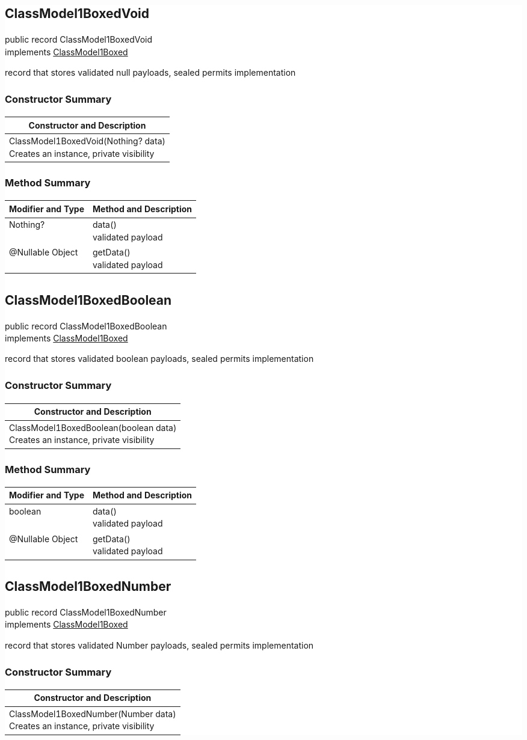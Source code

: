 ## ClassModel1BoxedVoid
public record ClassModel1BoxedVoid<br>
implements [ClassModel1Boxed](#classmodel1boxed)

record that stores validated null payloads, sealed permits implementation

### Constructor Summary
| Constructor and Description |
| --------------------------- |
| ClassModel1BoxedVoid(Nothing? data)<br>Creates an instance, private visibility |

### Method Summary
| Modifier and Type | Method and Description |
| ----------------- | ---------------------- |
| Nothing? | data()<br>validated payload |
| @Nullable Object | getData()<br>validated payload |

## ClassModel1BoxedBoolean
public record ClassModel1BoxedBoolean<br>
implements [ClassModel1Boxed](#classmodel1boxed)

record that stores validated boolean payloads, sealed permits implementation

### Constructor Summary
| Constructor and Description |
| --------------------------- |
| ClassModel1BoxedBoolean(boolean data)<br>Creates an instance, private visibility |

### Method Summary
| Modifier and Type | Method and Description |
| ----------------- | ---------------------- |
| boolean | data()<br>validated payload |
| @Nullable Object | getData()<br>validated payload |

## ClassModel1BoxedNumber
public record ClassModel1BoxedNumber<br>
implements [ClassModel1Boxed](#classmodel1boxed)

record that stores validated Number payloads, sealed permits implementation

### Constructor Summary
| Constructor and Description |
| --------------------------- |
| ClassModel1BoxedNumber(Number data)<br>Creates an instance, private visibility |
